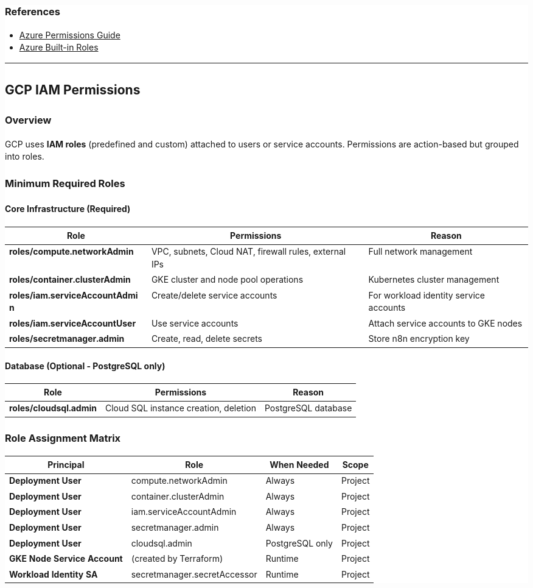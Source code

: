 ### References
- [Azure Permissions Guide](../guides/azure-permissions.md)
- [Azure Built-in Roles](https://learn.microsoft.com/en-us/azure/role-based-access-control/built-in-roles)

---

## GCP IAM Permissions

### Overview

GCP uses **IAM roles** (predefined and custom) attached to users or service accounts. Permissions are action-based but grouped into roles.

### Minimum Required Roles

#### Core Infrastructure (Required)

| Role | Permissions | Reason |
|------|-------------|--------|
| **roles/compute.networkAdmin** | VPC, subnets, Cloud NAT, firewall rules, external IPs | Full network management |
| **roles/container.clusterAdmin** | GKE cluster and node pool operations | Kubernetes cluster management |
| **roles/iam.serviceAccountAdmin** | Create/delete service accounts | For workload identity service accounts |
| **roles/iam.serviceAccountUser** | Use service accounts | Attach service accounts to GKE nodes |
| **roles/secretmanager.admin** | Create, read, delete secrets | Store n8n encryption key |

#### Database (Optional - PostgreSQL only)

| Role | Permissions | Reason |
|------|-------------|--------|
| **roles/cloudsql.admin** | Cloud SQL instance creation, deletion | PostgreSQL database |

### Role Assignment Matrix

| Principal | Role | When Needed | Scope |
|-----------|------|-------------|-------|
| **Deployment User** | compute.networkAdmin | Always | Project |
| **Deployment User** | container.clusterAdmin | Always | Project |
| **Deployment User** | iam.serviceAccountAdmin | Always | Project |
| **Deployment User** | secretmanager.admin | Always | Project |
| **Deployment User** | cloudsql.admin | PostgreSQL only | Project |
| **GKE Node Service Account** | (created by Terraform) | Runtime | Project |
| **Workload Identity SA** | secretmanager.secretAccessor | Runtime | Project |
